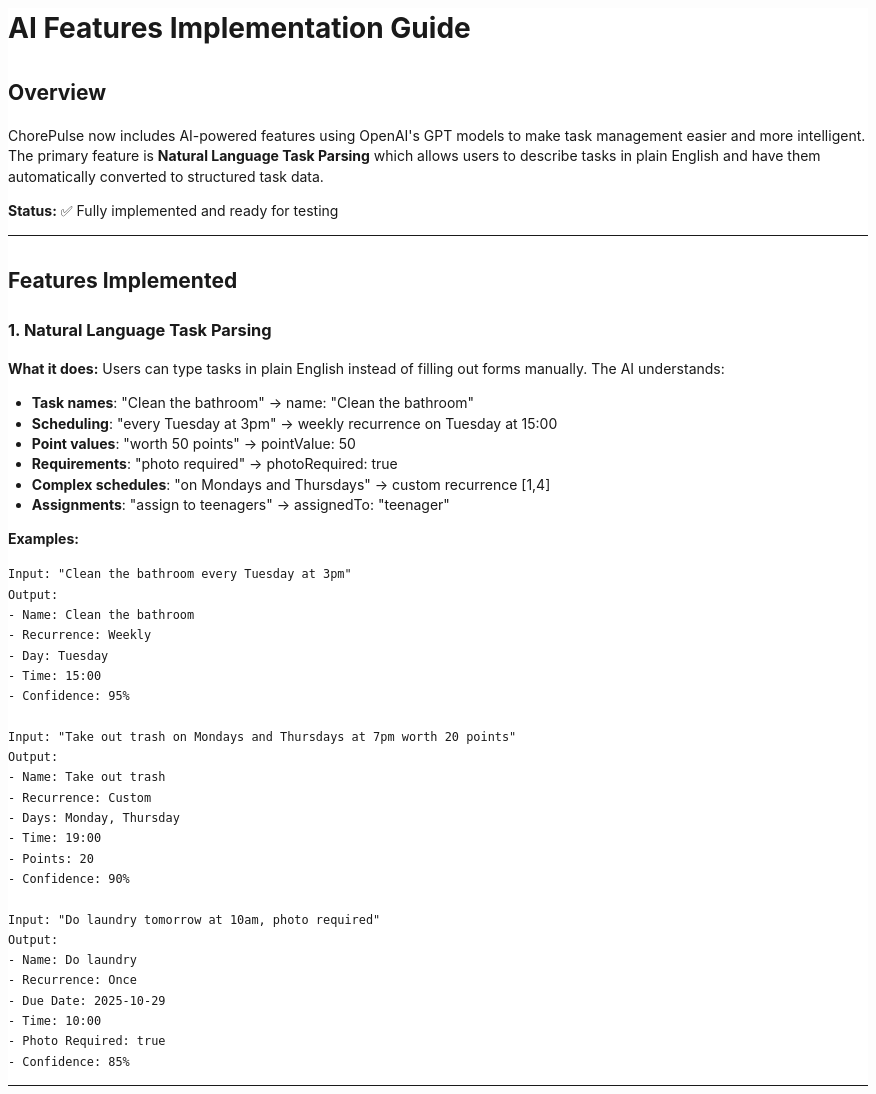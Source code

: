# AI Features Implementation Guide

## Overview

ChorePulse now includes AI-powered features using OpenAI's GPT models to make task management easier and more intelligent. The primary feature is **Natural Language Task Parsing** which allows users to describe tasks in plain English and have them automatically converted to structured task data.

**Status:** ✅ Fully implemented and ready for testing

---

## Features Implemented

### 1. Natural Language Task Parsing

**What it does:**
Users can type tasks in plain English instead of filling out forms manually. The AI understands:

- **Task names**: "Clean the bathroom" → name: "Clean the bathroom"
- **Scheduling**: "every Tuesday at 3pm" → weekly recurrence on Tuesday at 15:00
- **Point values**: "worth 50 points" → pointValue: 50
- **Requirements**: "photo required" → photoRequired: true
- **Complex schedules**: "on Mondays and Thursdays" → custom recurrence [1,4]
- **Assignments**: "assign to teenagers" → assignedTo: "teenager"

**Examples:**
```
Input: "Clean the bathroom every Tuesday at 3pm"
Output:
- Name: Clean the bathroom
- Recurrence: Weekly
- Day: Tuesday
- Time: 15:00
- Confidence: 95%

Input: "Take out trash on Mondays and Thursdays at 7pm worth 20 points"
Output:
- Name: Take out trash
- Recurrence: Custom
- Days: Monday, Thursday
- Time: 19:00
- Points: 20
- Confidence: 90%

Input: "Do laundry tomorrow at 10am, photo required"
Output:
- Name: Do laundry
- Recurrence: Once
- Due Date: 2025-10-29
- Time: 10:00
- Photo Required: true
- Confidence: 85%
```

---